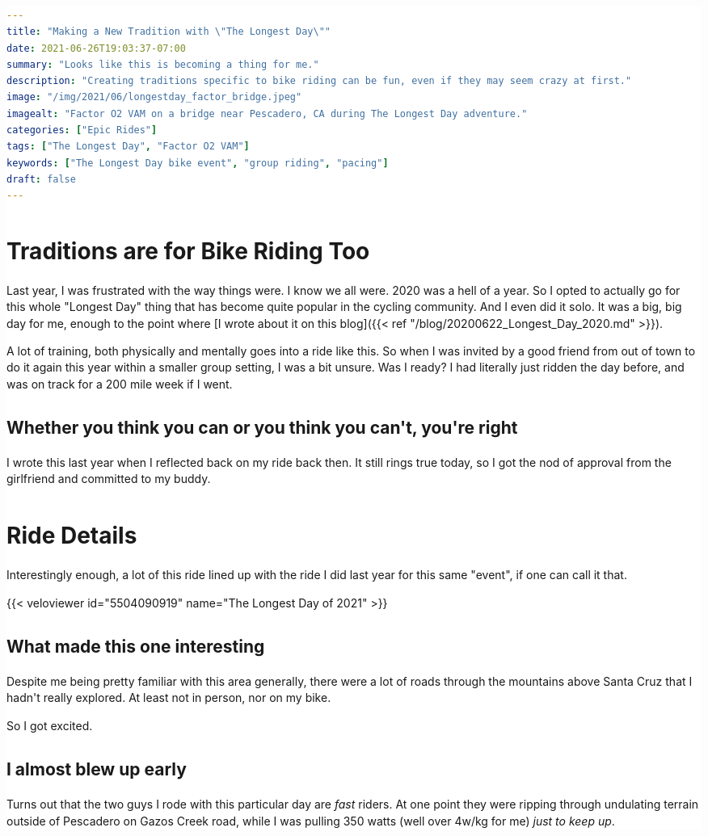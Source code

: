 ```yaml
---
title: "Making a New Tradition with \"The Longest Day\""
date: 2021-06-26T19:03:37-07:00
summary: "Looks like this is becoming a thing for me."
description: "Creating traditions specific to bike riding can be fun, even if they may seem crazy at first."
image: "/img/2021/06/longestday_factor_bridge.jpeg"
imagealt: "Factor O2 VAM on a bridge near Pescadero, CA during The Longest Day adventure."
categories: ["Epic Rides"]
tags: ["The Longest Day", "Factor O2 VAM"]
keywords: ["The Longest Day bike event", "group riding", "pacing"]
draft: false
---
```

# Traditions are for Bike Riding Too
Last year, I was frustrated with the way things were. I know we all were. 2020 was a hell of a year. So I opted to actually go for this whole "Longest Day" thing that has become quite popular in the cycling community. And I even did it solo. It was a big, big day for me, enough to the point where [I wrote about it on this blog]({{< ref "/blog/20200622_Longest_Day_2020.md" >}}).

A lot of training, both physically and mentally goes into a ride like this. So when I was invited by a good friend from out of town to do it again this year within a smaller group setting, I was a bit unsure. Was I ready? I had literally just ridden the day before, and was on track for a 200 mile week if I went.

## Whether you think you can or you think you can't, you're right
I wrote this last year when I reflected back on my ride back then. It still rings true today, so I got the nod of approval from the girlfriend and committed to my buddy.

# Ride Details
Interestingly enough, a lot of this ride lined up with the ride I did last year for this same "event", if one can call it that.

{{< veloviewer id="5504090919" name="The Longest Day of 2021" >}}

## What made this one interesting
Despite me being pretty familiar with this area generally, there were a lot of roads through the mountains above Santa Cruz that I hadn't really explored. At least not in person, nor on my bike.

So I got excited.

## I almost blew up early
Turns out that the two guys I rode with this particular day are _fast_ riders. At one point they were ripping through undulating terrain outside of Pescadero on Gazos Creek road, while I was pulling 350 watts (well over 4w/kg for me) _just to keep up_.
